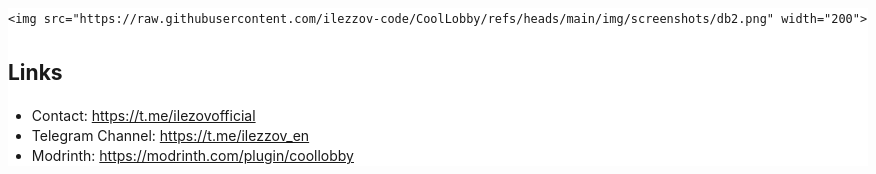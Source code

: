     <img src="https://raw.githubusercontent.com/ilezzov-code/CoolLobby/refs/heads/main/img/screenshots/db2.png" width="200">
</div>

## <a id="links">Links</a>

* Contact: https://t.me/ilezovofficial
* Telegram Channel: https://t.me/ilezzov_en
* Modrinth: https://modrinth.com/plugin/coollobby
